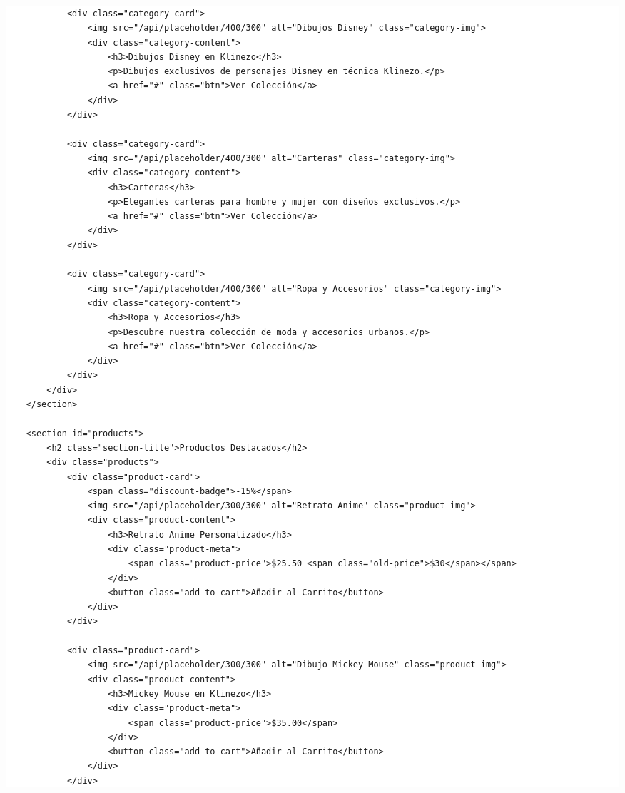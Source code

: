                 <div class="category-card">
                    <img src="/api/placeholder/400/300" alt="Dibujos Disney" class="category-img">
                    <div class="category-content">
                        <h3>Dibujos Disney en Klinezo</h3>
                        <p>Dibujos exclusivos de personajes Disney en técnica Klinezo.</p>
                        <a href="#" class="btn">Ver Colección</a>
                    </div>
                </div>
                
                <div class="category-card">
                    <img src="/api/placeholder/400/300" alt="Carteras" class="category-img">
                    <div class="category-content">
                        <h3>Carteras</h3>
                        <p>Elegantes carteras para hombre y mujer con diseños exclusivos.</p>
                        <a href="#" class="btn">Ver Colección</a>
                    </div>
                </div>
                
                <div class="category-card">
                    <img src="/api/placeholder/400/300" alt="Ropa y Accesorios" class="category-img">
                    <div class="category-content">
                        <h3>Ropa y Accesorios</h3>
                        <p>Descubre nuestra colección de moda y accesorios urbanos.</p>
                        <a href="#" class="btn">Ver Colección</a>
                    </div>
                </div>
            </div>
        </section>
        
        <section id="products">
            <h2 class="section-title">Productos Destacados</h2>
            <div class="products">
                <div class="product-card">
                    <span class="discount-badge">-15%</span>
                    <img src="/api/placeholder/300/300" alt="Retrato Anime" class="product-img">
                    <div class="product-content">
                        <h3>Retrato Anime Personalizado</h3>
                        <div class="product-meta">
                            <span class="product-price">$25.50 <span class="old-price">$30</span></span>
                        </div>
                        <button class="add-to-cart">Añadir al Carrito</button>
                    </div>
                </div>
                
                <div class="product-card">
                    <img src="/api/placeholder/300/300" alt="Dibujo Mickey Mouse" class="product-img">
                    <div class="product-content">
                        <h3>Mickey Mouse en Klinezo</h3>
                        <div class="product-meta">
                            <span class="product-price">$35.00</span>
                        </div>
                        <button class="add-to-cart">Añadir al Carrito</button>
                    </div>
                </div>
                